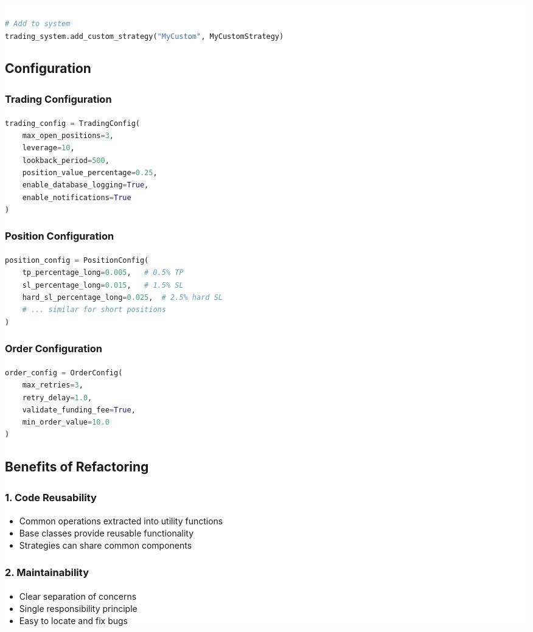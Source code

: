```python

# Add to system
trading_system.add_custom_strategy("MyCustom", MyCustomStrategy)
```

## Configuration

### Trading Configuration
```python
trading_config = TradingConfig(
    max_open_positions=3,
    leverage=10,
    lookback_period=500,
    position_value_percentage=0.25,
    enable_database_logging=True,
    enable_notifications=True
)
```

### Position Configuration
```python
position_config = PositionConfig(
    tp_percentage_long=0.005,   # 0.5% TP
    sl_percentage_long=0.015,   # 1.5% SL
    hard_sl_percentage_long=0.025,  # 2.5% hard SL
    # ... similar for short positions
)
```

### Order Configuration
```python
order_config = OrderConfig(
    max_retries=3,
    retry_delay=1.0,
    validate_funding_fee=True,
    min_order_value=10.0
)
```

## Benefits of Refactoring

### 1. Code Reusability
- Common operations extracted into utility functions
- Base classes provide reusable functionality
- Strategies can share common components

### 2. Maintainability
- Clear separation of concerns
- Single responsibility principle
- Easy to locate and fix bugs
